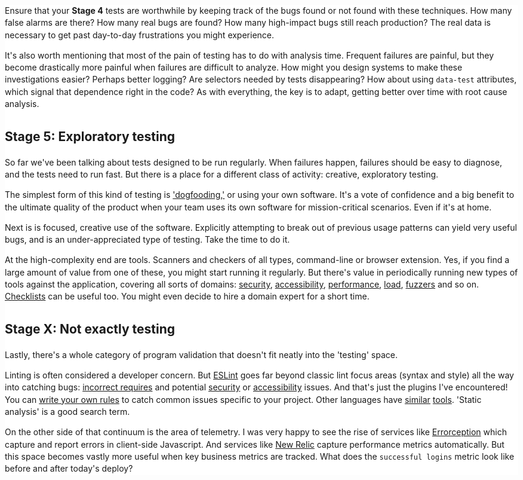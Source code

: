 Ensure that your **Stage 4** tests are worthwhile by keeping track of the bugs found or not found with these techniques. How many false alarms are there? How many real bugs are found? How many high-impact bugs still reach production? The real data is necessary to get past day-to-day frustrations you might experience.

It's also worth mentioning that most of the pain of testing has to do with analysis time. Frequent failures are painful, but they become drastically more painful when failures are difficult to analyze. How might you design systems to make these investigations easier? Perhaps better logging? Are selectors needed by tests disappearing? How about using `data-test` attributes, which signal that dependence right in the code? As with everything, the key is to adapt, getting better over time with root cause analysis.

## Stage 5: Exploratory testing

So far we've been talking about tests designed to be run regularly. When failures happen, failures should be easy to diagnose, and the tests need to run fast. But there is a place for a different class of activity: creative, exploratory testing.

The simplest form of this kind of testing is ['dogfooding,'](https://en.wikipedia.org/wiki/Eating_your_own_dog_food) or using your own software. It's a vote of confidence and a big benefit to the ultimate quality of the product when your team uses its own software for mission-critical scenarios. Even if it's at home.

Next is is focused, creative use of the software. Explicitly attempting to break out of previous usage patterns can yield very useful bugs, and is an under-appreciated type of testing. Take the time to do it.

At the high-complexity end are tools. Scanners and checkers of all types, command-line or browser extension. Yes, if you find a large amount of value from one of these, you might start running it regularly. But there's value in periodically running new types of tools against the application, covering all sorts of domains: [security](https://www.google.com/search?q=website+security+validation+tool), [accessibility](https://www.google.com/search?q=website+accessibility+checker), [performance](https://www.google.com/search?q=website+performance+tools), [load](https://www.google.com/search?q=website+load+testing), [fuzzers](https://www.google.com/search?q=web+api+fuzzing) and so on. [Checklists](https://www.google.com/search?q=web+application+checklist) can be useful too. You might even decide to hire a domain expert for a short time.

## Stage X: Not exactly testing

Lastly, there's a whole category of program validation that doesn't fit neatly into the 'testing' space.

Linting is often considered a developer concern. But [ESLint](/eslint-part-3-analysis/) goes far beyond classic lint focus areas (syntax and style) all the way into catching bugs: [incorrect requires](https://github.com/benmosher/eslint-plugin-import/blob/master/docs/rules/no-unresolved.md) and potential [security](https://github.com/nodesecurity/eslint-plugin-security) or [accessibility](https://github.com/evcohen/eslint-plugin-jsx-a11y) issues. And that's just the plugins I've encountered! You can [write your own rules](/eslint-part-2-contribution/#lessons) to catch common issues specific to your project. Other languages have [similar](https://medium.com/@jgautheron/static-analysis-tools-for-go-47e2071aeef7#.6gjs2t1ry) [tools](http://stackoverflow.com/questions/97454/c-static-code-analysis-tool-on-windows). 'Static analysis' is a good search term.

On the other side of that continuum is the area of telemetry. I was very happy to see the rise of services like [Errorception](https://errorception.com/) which capture and report errors in client-side Javascript. And services like [New Relic](https://newrelic.com/application-monitoring) capture performance metrics automatically. But this space becomes vastly more useful when key business metrics are tracked. What does the `successful logins` metric look like before and after today's deploy?
